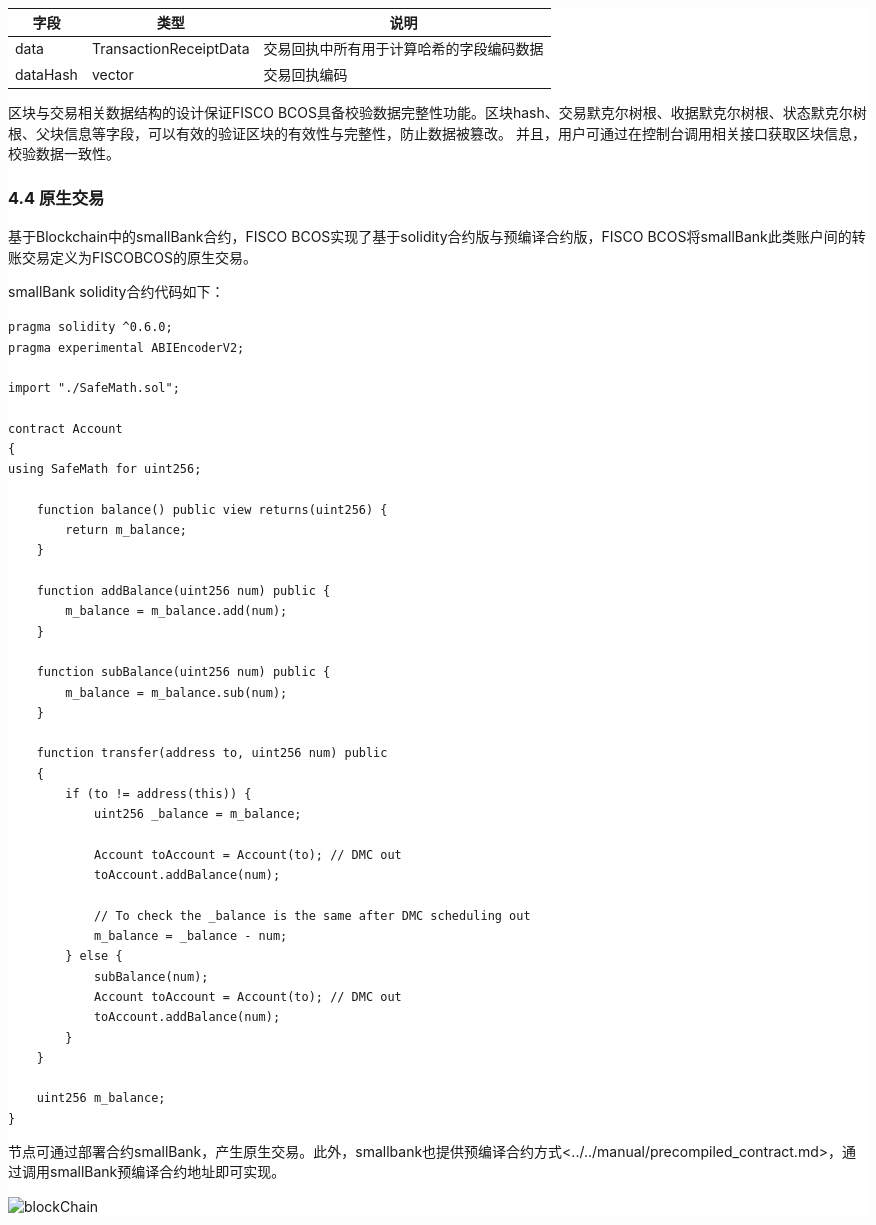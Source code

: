 |  字段   | 类型  |   说明 | 
|  ----  | ----  | ----  |
|data|TransactionReceiptData|交易回执中所有用于计算哈希的字段编码数据|
|dataHash|vector<byte>|交易回执编码|

区块与交易相关数据结构的设计保证FISCO BCOS具备校验数据完整性功能。区块hash、交易默克尔树根、收据默克尔树根、状态默克尔树根、父块信息等字段，可以有效的验证区块的有效性与完整性，防止数据被篡改。
并且，用户可通过在控制台调用相关接口获取区块信息，校验数据一致性。

### 4.4 原生交易
基于Blockchain中的smallBank合约，FISCO BCOS实现了基于solidity合约版与预编译合约版，FISCO BCOS将smallBank此类账户间的转账交易定义为FISCOBCOS的原生交易。

smallBank solidity合约代码如下：
```
pragma solidity ^0.6.0;
pragma experimental ABIEncoderV2;

import "./SafeMath.sol";

contract Account
{
using SafeMath for uint256;

    function balance() public view returns(uint256) {
        return m_balance;
    }
    
    function addBalance(uint256 num) public {
        m_balance = m_balance.add(num);
    }
    
    function subBalance(uint256 num) public {
        m_balance = m_balance.sub(num);
    }
    
    function transfer(address to, uint256 num) public
    {
        if (to != address(this)) {
            uint256 _balance = m_balance;

            Account toAccount = Account(to); // DMC out
            toAccount.addBalance(num);

            // To check the _balance is the same after DMC scheduling out
            m_balance = _balance - num;
        } else {
            subBalance(num);
            Account toAccount = Account(to); // DMC out
            toAccount.addBalance(num);
        }
    }
    
    uint256 m_balance;
}

```
节点可通过部署合约smallBank，产生原生交易。此外，smallbank也提供预编译合约方式<../../manual/precompiled_contract.md>，通过调用smallBank预编译合约地址即可实现。

![blockChain](https://github.com/ooibc88/blockbench)
